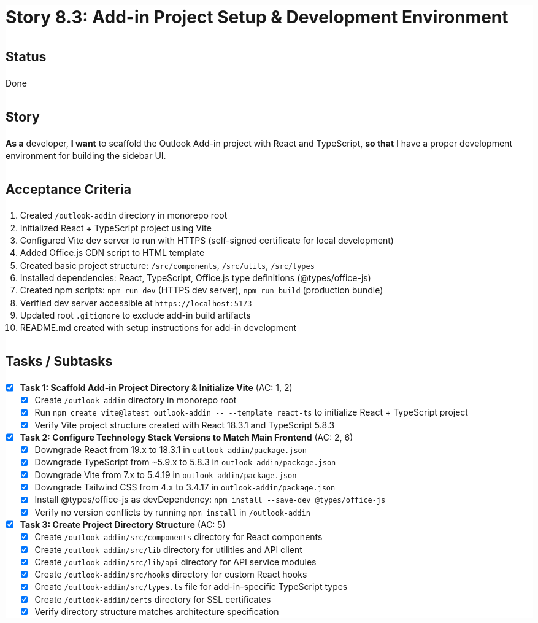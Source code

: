 # Story 8.3: Add-in Project Setup & Development Environment

## Status

Done

## Story

**As a** developer,
**I want** to scaffold the Outlook Add-in project with React and TypeScript,
**so that** I have a proper development environment for building the sidebar UI.

## Acceptance Criteria

1. Created `/outlook-addin` directory in monorepo root
2. Initialized React + TypeScript project using Vite
3. Configured Vite dev server to run with HTTPS (self-signed certificate for local development)
4. Added Office.js CDN script to HTML template
5. Created basic project structure: `/src/components`, `/src/utils`, `/src/types`
6. Installed dependencies: React, TypeScript, Office.js type definitions (@types/office-js)
7. Created npm scripts: `npm run dev` (HTTPS dev server), `npm run build` (production bundle)
8. Verified dev server accessible at `https://localhost:5173`
9. Updated root `.gitignore` to exclude add-in build artifacts
10. README.md created with setup instructions for add-in development

## Tasks / Subtasks

- [x] **Task 1: Scaffold Add-in Project Directory & Initialize Vite** (AC: 1, 2)
  - [x] Create `/outlook-addin` directory in monorepo root
  - [x] Run `npm create vite@latest outlook-addin -- --template react-ts` to initialize React + TypeScript project
  - [x] Verify Vite project structure created with React 18.3.1 and TypeScript 5.8.3

- [x] **Task 2: Configure Technology Stack Versions to Match Main Frontend** (AC: 2, 6)
  - [x] Downgrade React from 19.x to 18.3.1 in `outlook-addin/package.json`
  - [x] Downgrade TypeScript from ~5.9.x to 5.8.3 in `outlook-addin/package.json`
  - [x] Downgrade Vite from 7.x to 5.4.19 in `outlook-addin/package.json`
  - [x] Downgrade Tailwind CSS from 4.x to 3.4.17 in `outlook-addin/package.json`
  - [x] Install @types/office-js as devDependency: `npm install --save-dev @types/office-js`
  - [x] Verify no version conflicts by running `npm install` in `/outlook-addin`

- [x] **Task 3: Create Project Directory Structure** (AC: 5)
  - [x] Create `/outlook-addin/src/components` directory for React components
  - [x] Create `/outlook-addin/src/lib` directory for utilities and API client
  - [x] Create `/outlook-addin/src/lib/api` directory for API service modules
  - [x] Create `/outlook-addin/src/hooks` directory for custom React hooks
  - [x] Create `/outlook-addin/src/types.ts` file for add-in-specific TypeScript types
  - [x] Create `/outlook-addin/certs` directory for SSL certificates
  - [x] Verify directory structure matches architecture specification

